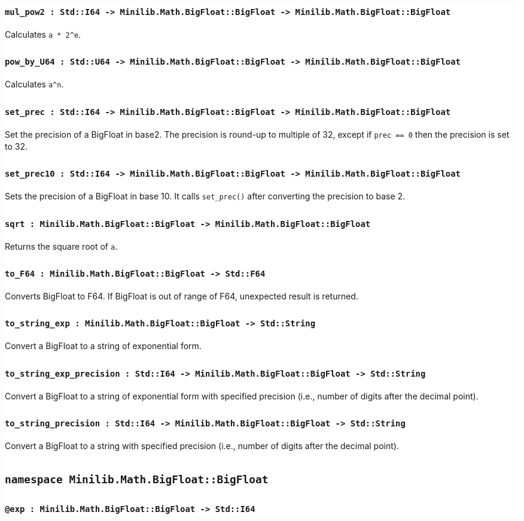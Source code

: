 ### `mul_pow2 : Std::I64 -> Minilib.Math.BigFloat::BigFloat -> Minilib.Math.BigFloat::BigFloat`

Calculates `a * 2^e`.

### `pow_by_U64 : Std::U64 -> Minilib.Math.BigFloat::BigFloat -> Minilib.Math.BigFloat::BigFloat`

Calculates `a^n`.

### `set_prec : Std::I64 -> Minilib.Math.BigFloat::BigFloat -> Minilib.Math.BigFloat::BigFloat`

Set the precision of a BigFloat in base2.
The precision is round-up to multiple of 32, except if `prec == 0` then the precision is set to 32.

### `set_prec10 : Std::I64 -> Minilib.Math.BigFloat::BigFloat -> Minilib.Math.BigFloat::BigFloat`

Sets the precision of a BigFloat in base 10.
It calls `set_prec()` after converting the precision to base 2.

### `sqrt : Minilib.Math.BigFloat::BigFloat -> Minilib.Math.BigFloat::BigFloat`

Returns the square root of `a`.

### `to_F64 : Minilib.Math.BigFloat::BigFloat -> Std::F64`

Converts BigFloat to F64. If BigFloat is out of range of F64, unexpected result is returned.

### `to_string_exp : Minilib.Math.BigFloat::BigFloat -> Std::String`

Convert a BigFloat to a string of exponential form.

### `to_string_exp_precision : Std::I64 -> Minilib.Math.BigFloat::BigFloat -> Std::String`

Convert a BigFloat to a string of exponential form with specified precision (i.e., number of digits after the decimal point).

### `to_string_precision : Std::I64 -> Minilib.Math.BigFloat::BigFloat -> Std::String`

Convert a BigFloat to a string with specified precision (i.e., number of digits after the decimal point).

## `namespace Minilib.Math.BigFloat::BigFloat`

### `@exp : Minilib.Math.BigFloat::BigFloat -> Std::I64`
